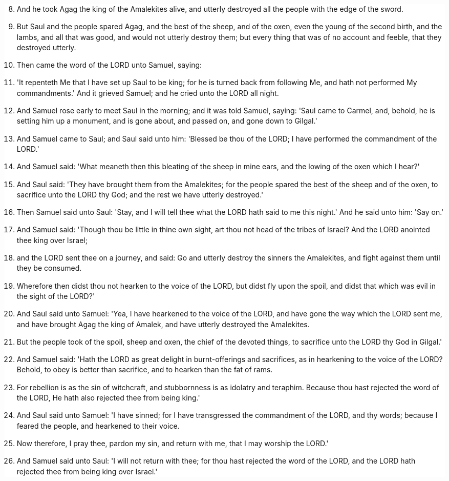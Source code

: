 8. And he took Agag the king of the Amalekites alive, and utterly destroyed all the people with the edge of the sword.

9. But Saul and the people spared Agag, and the best of the sheep, and of the oxen, even the young of the second birth, and the lambs, and all that was good, and would not utterly destroy them; but every thing that was of no account and feeble, that they destroyed utterly.

10. Then came the word of the LORD unto Samuel, saying:

11. 'It repenteth Me that I have set up Saul to be king; for he is turned back from following Me, and hath not performed My commandments.' And it grieved Samuel; and he cried unto the LORD all night.

12. And Samuel rose early to meet Saul in the morning; and it was told Samuel, saying: 'Saul came to Carmel, and, behold, he is setting him up a monument, and is gone about, and passed on, and gone down to Gilgal.'

13. And Samuel came to Saul; and Saul said unto him: 'Blessed be thou of the LORD; I have performed the commandment of the LORD.'

14. And Samuel said: 'What meaneth then this bleating of the sheep in mine ears, and the lowing of the oxen which I hear?'

15. And Saul said: 'They have brought them from the Amalekites; for the people spared the best of the sheep and of the oxen, to sacrifice unto the LORD thy God; and the rest we have utterly destroyed.'

16. Then Samuel said unto Saul: 'Stay, and I will tell thee what the LORD hath said to me this night.' And he said unto him: 'Say on.'

17. And Samuel said: 'Though thou be little in thine own sight, art thou not head of the tribes of Israel? And the LORD anointed thee king over Israel;

18. and the LORD sent thee on a journey, and said: Go and utterly destroy the sinners the Amalekites, and fight against them until they be consumed.

19. Wherefore then didst thou not hearken to the voice of the LORD, but didst fly upon the spoil, and didst that which was evil in the sight of the LORD?'

20. And Saul said unto Samuel: 'Yea, I have hearkened to the voice of the LORD, and have gone the way which the LORD sent me, and have brought Agag the king of Amalek, and have utterly destroyed the Amalekites.

21. But the people took of the spoil, sheep and oxen, the chief of the devoted things, to sacrifice unto the LORD thy God in Gilgal.'

22. And Samuel said: 'Hath the LORD as great delight in burnt-offerings and sacrifices, as in hearkening to the voice of the LORD? Behold, to obey is better than sacrifice, and to hearken than the fat of rams.

23. For rebellion is as the sin of witchcraft, and stubbornness is as idolatry and teraphim. Because thou hast rejected the word of the LORD, He hath also rejected thee from being king.'

24. And Saul said unto Samuel: 'I have sinned; for I have transgressed the commandment of the LORD, and thy words; because I feared the people, and hearkened to their voice.

25. Now therefore, I pray thee, pardon my sin, and return with me, that I may worship the LORD.'

26. And Samuel said unto Saul: 'I will not return with thee; for thou hast rejected the word of the LORD, and the LORD hath rejected thee from being king over Israel.'

